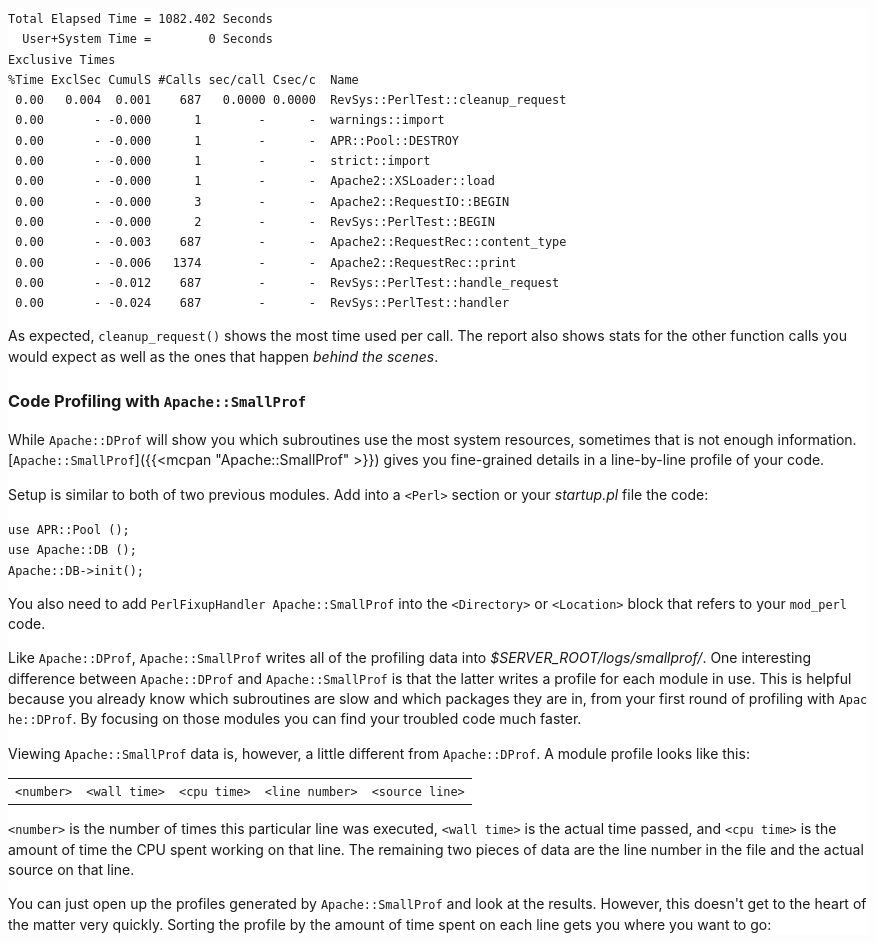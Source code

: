     Total Elapsed Time = 1082.402 Seconds
      User+System Time =        0 Seconds
    Exclusive Times
    %Time ExclSec CumulS #Calls sec/call Csec/c  Name
     0.00   0.004  0.001    687   0.0000 0.0000  RevSys::PerlTest::cleanup_request
     0.00       - -0.000      1        -      -  warnings::import
     0.00       - -0.000      1        -      -  APR::Pool::DESTROY
     0.00       - -0.000      1        -      -  strict::import
     0.00       - -0.000      1        -      -  Apache2::XSLoader::load
     0.00       - -0.000      3        -      -  Apache2::RequestIO::BEGIN
     0.00       - -0.000      2        -      -  RevSys::PerlTest::BEGIN
     0.00       - -0.003    687        -      -  Apache2::RequestRec::content_type
     0.00       - -0.006   1374        -      -  Apache2::RequestRec::print
     0.00       - -0.012    687        -      -  RevSys::PerlTest::handle_request
     0.00       - -0.024    687        -      -  RevSys::PerlTest::handler

As expected, `cleanup_request()` shows the most time used per call. The report also shows stats for the other function calls you would expect as well as the ones that happen *behind the scenes*.

### Code Profiling with `Apache::SmallProf`

While `Apache::DProf` will show you which subroutines use the most system resources, sometimes that is not enough information. [`Apache::SmallProf`]({{<mcpan "Apache::SmallProf" >}}) gives you fine-grained details in a line-by-line profile of your code.

Setup is similar to both of two previous modules. Add into a `<Perl>` section or your *startup.pl* file the code:

    use APR::Pool ();
    use Apache::DB ();
    Apache::DB->init();

You also need to add `PerlFixupHandler Apache::SmallProf` into the `<Directory>` or `<Location>` block that refers to your `mod_perl` code.

Like `Apache::DProf`, `Apache::SmallProf` writes all of the profiling data into *$SERVER\_ROOT/logs/smallprof/*. One interesting difference between `Apache::DProf` and `Apache::SmallProf` is that the latter writes a profile for each module in use. This is helpful because you already know which subroutines are slow and which packages they are in, from your first round of profiling with `Apache::DProf`. By focusing on those modules you can find your troubled code much faster.

Viewing `Apache::SmallProf` data is, however, a little different from `Apache::DProf`. A module profile looks like this:

|            |               |              |                 |                 |
|------------|---------------|--------------|-----------------|-----------------|
| `<number>` | `<wall time>` | `<cpu time>` | `<line number>` | `<source line>` |

`<number>` is the number of times this particular line was executed, `<wall time>` is the actual time passed, and `<cpu time>` is the amount of time the CPU spent working on that line. The remaining two pieces of data are the line number in the file and the actual source on that line.

You can just open up the profiles generated by `Apache::SmallProf` and look at the results. However, this doesn't get to the heart of the matter very quickly. Sorting the profile by the amount of time spent on each line gets you where you want to go:
